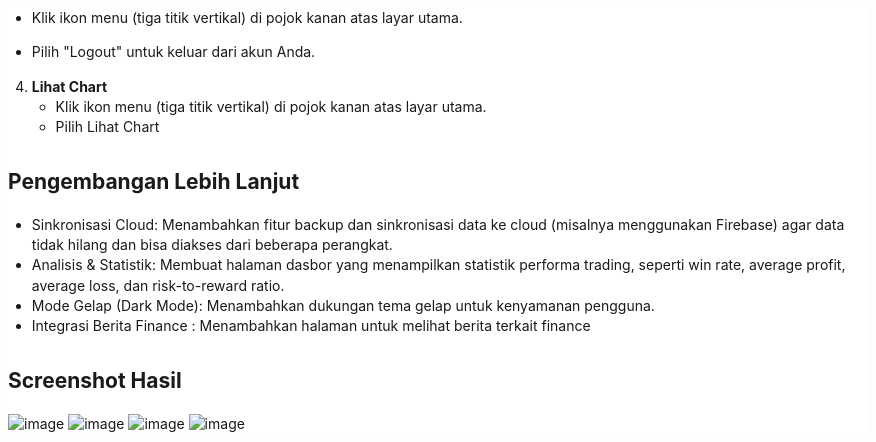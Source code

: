    * Klik ikon menu (tiga titik vertikal) di pojok kanan atas layar utama.

   * Pilih "Logout" untuk keluar dari akun Anda.
  
4. **Lihat Chart**
   * Klik ikon menu (tiga titik vertikal) di pojok kanan atas layar utama.
   * Pilih Lihat Chart

## Pengembangan Lebih Lanjut

* Sinkronisasi Cloud: Menambahkan fitur backup dan sinkronisasi data ke cloud (misalnya menggunakan Firebase) agar data tidak hilang dan bisa diakses dari beberapa perangkat.
* Analisis & Statistik: Membuat halaman dasbor yang menampilkan statistik performa trading, seperti win rate, average profit, average loss, dan risk-to-reward ratio.
* Mode Gelap (Dark Mode): Menambahkan dukungan tema gelap untuk kenyamanan pengguna.
* Integrasi Berita Finance : Menambahkan halaman untuk melihat berita terkait finance


## Screenshot Hasil
<img width="264" height="584" alt="image" src="https://github.com/user-attachments/assets/26ce2528-5f74-48a4-b9e2-44bdc756f238" />

<img width="261" height="578" alt="image" src="https://github.com/user-attachments/assets/478c329b-5779-4038-80e7-2befa636ebb9" />

<img width="281" height="584" alt="image" src="https://github.com/user-attachments/assets/c15cfe52-81a3-4cfc-85ec-a5aff1173d18" />

<img width="306" height="669" alt="image" src="https://github.com/user-attachments/assets/8f89225a-10ff-4751-b4d1-9f23ce776525" />



